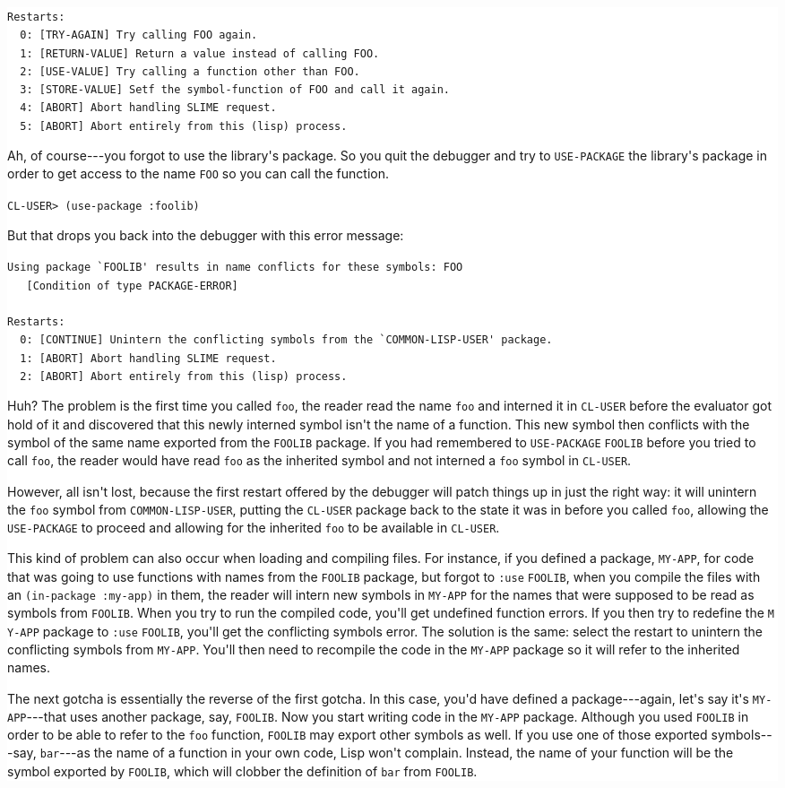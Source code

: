     Restarts:
      0: [TRY-AGAIN] Try calling FOO again.
      1: [RETURN-VALUE] Return a value instead of calling FOO.
      2: [USE-VALUE] Try calling a function other than FOO.
      3: [STORE-VALUE] Setf the symbol-function of FOO and call it again.
      4: [ABORT] Abort handling SLIME request.
      5: [ABORT] Abort entirely from this (lisp) process.

Ah, of course---you forgot to use the library's package. So you quit
the debugger and try to `USE-PACKAGE` the library's package in order to
get access to the name `FOO` so you can call the function.

    CL-USER> (use-package :foolib)

But that drops you back into the debugger with this error message:

    Using package `FOOLIB' results in name conflicts for these symbols: FOO
       [Condition of type PACKAGE-ERROR]

    Restarts:
      0: [CONTINUE] Unintern the conflicting symbols from the `COMMON-LISP-USER' package.
      1: [ABORT] Abort handling SLIME request.
      2: [ABORT] Abort entirely from this (lisp) process.

Huh? The problem is the first time you called `foo`, the reader read the
name `foo` and interned it in `CL-USER` before the evaluator got hold of
it and discovered that this newly interned symbol isn't the name of a
function. This new symbol then conflicts with the symbol of the same
name exported from the `FOOLIB` package. If you had remembered to
`USE-PACKAGE` `FOOLIB` before you tried to call `foo`, the reader would
have read `foo` as the inherited symbol and not interned a `foo` symbol
in `CL-USER`.

However, all isn't lost, because the first restart offered by the
debugger will patch things up in just the right way: it will unintern
the `foo` symbol from `COMMON-LISP-USER`, putting the `CL-USER` package
back to the state it was in before you called `foo`, allowing the
`USE-PACKAGE` to proceed and allowing for the inherited `foo` to be
available in `CL-USER`.

This kind of problem can also occur when loading and compiling files.
For instance, if you defined a package, `MY-APP`, for code that was
going to use functions with names from the `FOOLIB` package, but forgot
to `:use` `FOOLIB`, when you compile the files with an
`(in-package :my-app)` in them, the reader will intern new symbols in
`MY-APP` for the names that were supposed to be read as symbols from
`FOOLIB`. When you try to run the compiled code, you'll get undefined
function errors. If you then try to redefine the `MY-APP` package to
`:use` `FOOLIB`, you'll get the conflicting symbols error. The solution
is the same: select the restart to unintern the conflicting symbols from
`MY-APP`. You'll then need to recompile the code in the `MY-APP`
package so it will refer to the inherited names.

The next gotcha is essentially the reverse of the first gotcha. In this
case, you'd have defined a package---again, let's say it's
`MY-APP`---that uses another package, say, `FOOLIB`. Now you start
writing code in the `MY-APP` package. Although you used `FOOLIB` in
order to be able to refer to the `foo` function, `FOOLIB` may export
other symbols as well. If you use one of those exported symbols---say,
`bar`---as the name of a function in your own code, Lisp won't
complain. Instead, the name of your function will be the symbol exported
by `FOOLIB`, which will clobber the definition of `bar` from `FOOLIB`.


[^1]: The kind of programming that relies on a symbol data type is called,
[^2]: Every package has one official name and zero or more *nicknames* that
[^3]: `COMMON-LISP-USER` is also allowed to provide access to symbols
[^4]: This is different from the Java package system, which provides a
[^5]: All the manipulations performed by `DEFPACKAGE` can also be performed
[^6]: In many Lisp implementations the `:use` clause is optional if you
[^7]: Using keywords instead of strings has another advantage---Allegro
[^8]: Some folks, instead of keywords, use uninterned symbols, using the
[^9]: The reason to use `IN-PACKAGE` instead of just `SETF`ing `*PACKAGE*`
[^10]: In the REPL buffer in SLIME you can also change packages with a REPL
[^11]: During development, if you try to `:use` a package that exports a
[^12]: The code for the "Practical" chapters, available from this book's
[^13]: Some Common Lisp implementations, such as Allegro and SBCL, provide